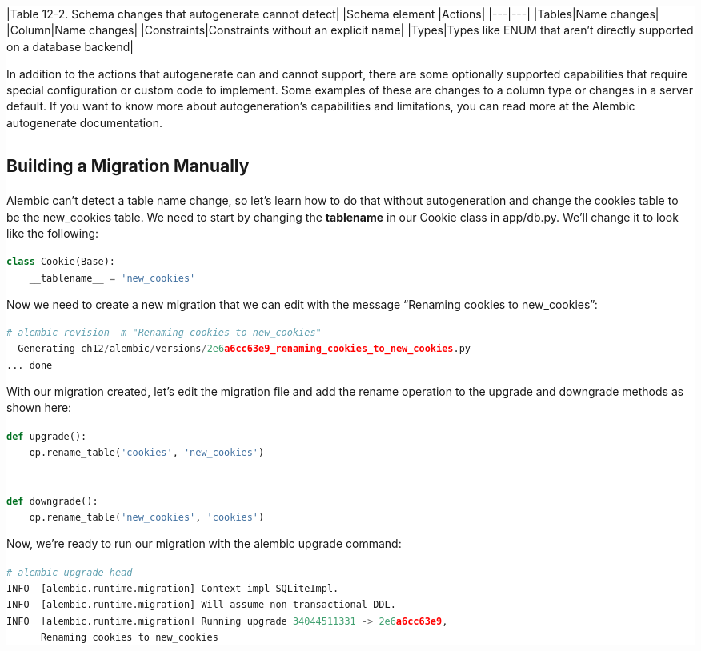 


|Table 12-2. Schema changes that autogenerate cannot detect|
|Schema element	|Actions|
|---|---|
|Tables|Name changes|
|Column|Name changes|
|Constraints|Constraints without an explicit name|
|Types|Types like ENUM that aren’t directly supported on a database backend|

In addition to the actions that autogenerate can and cannot support, there are some optionally supported capabilities that require special configuration or custom code to implement. Some examples of these are changes to a column type or changes in a server default. If you want to know more about autogeneration’s capabilities and limitations, you can read more at the Alembic autogenerate documentation.

## Building a Migration Manually

Alembic can’t detect a table name change, so let’s learn how to do that without autogeneration and change the cookies table to be the new_cookies table. We need to start by changing the __tablename__ in our Cookie class in app/db.py. We’ll change it to look like the following:

```python
class Cookie(Base):
    __tablename__ = 'new_cookies'
```

Now we need to create a new migration that we can edit with the message “Renaming cookies to new_cookies”:

```python
# alembic revision -m "Renaming cookies to new_cookies"
  Generating ch12/alembic/versions/2e6a6cc63e9_renaming_cookies_to_new_cookies.py
... done
```
With our migration created, let’s edit the migration file and add the rename operation to the upgrade and downgrade methods as shown here:

```python
def upgrade():
    op.rename_table('cookies', 'new_cookies')


def downgrade():
    op.rename_table('new_cookies', 'cookies')
```

Now, we’re ready to run our migration with the alembic upgrade command:

```python
# alembic upgrade head
INFO  [alembic.runtime.migration] Context impl SQLiteImpl.
INFO  [alembic.runtime.migration] Will assume non-transactional DDL.
INFO  [alembic.runtime.migration] Running upgrade 34044511331 -> 2e6a6cc63e9,
      Renaming cookies to new_cookies
```
